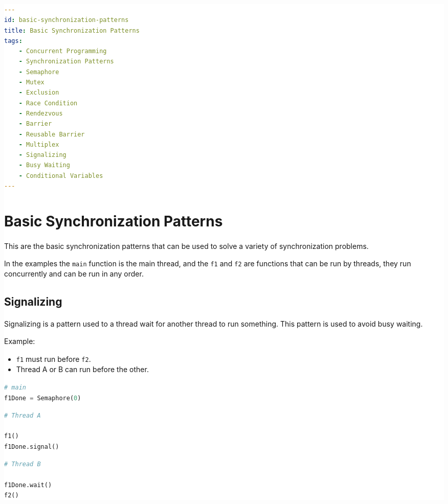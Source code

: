 ```yaml
---
id: basic-synchronization-patterns
title: Basic Synchronization Patterns
tags:
    - Concurrent Programming
    - Synchronization Patterns
    - Semaphore
    - Mutex
    - Exclusion
    - Race Condition
    - Rendezvous        
    - Barrier
    - Reusable Barrier
    - Multiplex
    - Signalizing
    - Busy Waiting    
    - Conditional Variables
---
```


# Basic Synchronization Patterns

This are the basic synchronization patterns that can be used to solve a variety of synchronization problems.

In the examples the `main` function is the main thread, and the `f1` and `f2` are functions that can be run by threads, they run concurrently and can be run in any order.

## Signalizing

Signalizing is a pattern used to a thread wait for another thread to run something. This pattern is used to avoid busy waiting.

Example:

- `f1` must run before `f2`.
- Thread A or B can run before the other.

```py
# main
f1Done = Semaphore(0)
```

```py
# Thread A

f1()
f1Done.signal()
```

```py
# Thread B

f1Done.wait()
f2()
```
